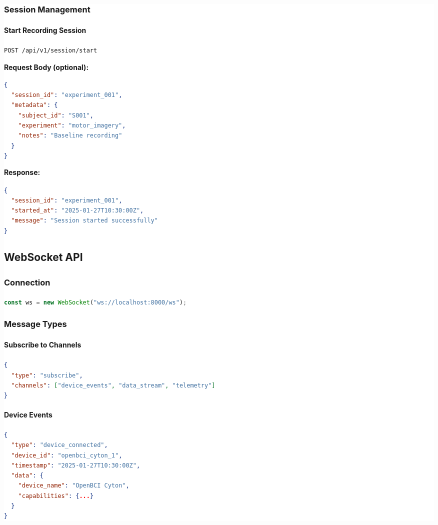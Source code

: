 ### Session Management

#### Start Recording Session

```http
POST /api/v1/session/start
```

**Request Body (optional):**

```json
{
  "session_id": "experiment_001",
  "metadata": {
    "subject_id": "S001",
    "experiment": "motor_imagery",
    "notes": "Baseline recording"
  }
}
```

**Response:**

```json
{
  "session_id": "experiment_001",
  "started_at": "2025-01-27T10:30:00Z",
  "message": "Session started successfully"
}
```

## WebSocket API

### Connection

```javascript
const ws = new WebSocket("ws://localhost:8000/ws");
```

### Message Types

#### Subscribe to Channels

```json
{
  "type": "subscribe",
  "channels": ["device_events", "data_stream", "telemetry"]
}
```

#### Device Events

```json
{
  "type": "device_connected",
  "device_id": "openbci_cyton_1",
  "timestamp": "2025-01-27T10:30:00Z",
  "data": {
    "device_name": "OpenBCI Cyton",
    "capabilities": {...}
  }
}
```
